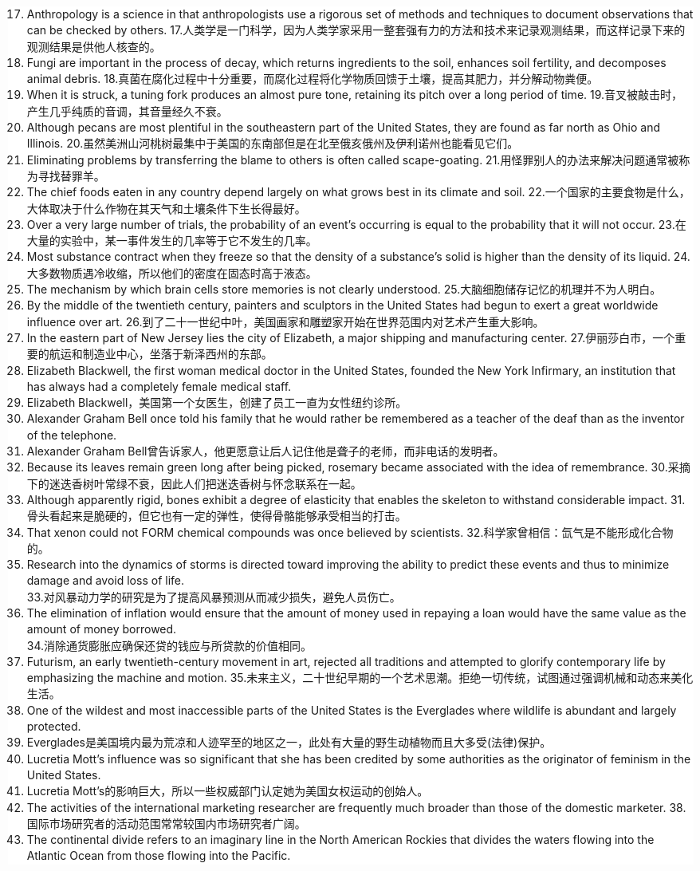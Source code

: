 17. Anthropology is a science in that anthropologists use a rigorous set of methods and techniques to document observations that can be checked by others.
17.人类学是一门科学，因为人类学家采用一整套强有力的方法和技术来记录观测结果，而这样记录下来的观测结果是供他人核查的。
18. Fungi are important in the process of decay, which returns ingredients to the soil, enhances soil fertility, and decomposes animal debris.
18.真菌在腐化过程中十分重要，而腐化过程将化学物质回馈于土壤，提高其肥力，并分解动物粪便。
19. When it is struck, a tuning fork produces an almost pure tone, retaining its pitch over a long period of time.
19.音叉被敲击时，产生几乎纯质的音调，其音量经久不衰。
20. Although pecans are most plentiful in the southeastern part of the United States, they are found as far north as Ohio and Illinois.
20.虽然美洲山河桃树最集中于美国的东南部但是在北至俄亥俄州及伊利诺州也能看见它们。
21. Eliminating problems by transferring the blame to others is often called scape-goating.
21.用怪罪别人的办法来解决问题通常被称为寻找替罪羊。
22. The chief foods eaten in any country depend largely on what grows best in its climate and soil.
22.一个国家的主要食物是什么，大体取决于什么作物在其天气和土壤条件下生长得最好。
23. Over a very large number of trials, the probability of an event’s occurring is equal to the probability that it will not occur.
23.在大量的实验中，某一事件发生的几率等于它不发生的几率。
24. Most substance contract when they freeze so that the density of a substance’s solid is higher than the density of its liquid.
24.大多数物质遇冷收缩，所以他们的密度在固态时高于液态。
25. The mechanism by which brain cells store memories is not clearly understood.
25.大脑细胞储存记忆的机理并不为人明白。
26. By the middle of the twentieth century, painters and sculptors in the United States had begun to exert a great worldwide influence over art.
26.到了二十一世纪中叶，美国画家和雕塑家开始在世界范围内对艺术产生重大影响。
27. In the eastern part of New Jersey lies the city of Elizabeth, a major shipping and manufacturing center.
27.伊丽莎白市，一个重要的航运和制造业中心，坐落于新泽西州的东部。
28. Elizabeth Blackwell, the first woman medical doctor in the United States, founded the New York Infirmary, an institution that has always had a completely female medical staff.
28. Elizabeth Blackwell，美国第一个女医生，创建了员工一直为女性纽约诊所。
29. Alexander Graham Bell once told his family that he would rather be remembered as a teacher of the deaf than as the inventor of the telephone.
29. Alexander Graham Bell曾告诉家人，他更愿意让后人记住他是聋子的老师，而非电话的发明者。
30. Because its leaves remain green long after being picked, rosemary became associated with the idea of remembrance.
30.采摘下的迷迭香树叶常绿不衰，因此人们把迷迭香树与怀念联系在一起。
31. Although apparently rigid, bones exhibit a degree of elasticity that enables the skeleton to withstand considerable impact.
31.骨头看起来是脆硬的，但它也有一定的弹性，使得骨骼能够承受相当的打击。
32. That xenon could not FORM chemical compounds was once believed by scientists.
32.科学家曾相信：氙气是不能形成化合物的。
33. Research into the dynamics of storms is directed toward improving the ability to predict these events and thus to minimize damage and avoid loss of life. 　     
33.对风暴动力学的研究是为了提高风暴预测从而减少损失，避免人员伤亡。
34. The elimination of inflation would ensure that the amount of money used in repaying a loan would have the same value as the amount of money borrowed.      
34.消除通货膨胀应确保还贷的钱应与所贷款的价值相同。
35. Futurism, an early twentieth-century movement in art, rejected all traditions and attempted to glorify contemporary life by emphasizing the machine and motion.
35.未来主义，二十世纪早期的一个艺术思潮。拒绝一切传统，试图通过强调机械和动态来美化生活。
36. One of the wildest and most inaccessible parts of the United States is the Everglades where wildlife is abundant and largely protected.
36. Everglades是美国境内最为荒凉和人迹罕至的地区之一，此处有大量的野生动植物而且大多受(法律)保护。
37. Lucretia Mott’s influence was so significant that she has been credited by some authorities as the originator of feminism in the United States.
37. Lucretia Mott’s的影响巨大，所以一些权威部门认定她为美国女权运动的创始人。
38. The activities of the international marketing researcher are frequently much broader than those of the domestic marketer.
38.国际市场研究者的活动范围常常较国内市场研究者广阔。
39. The continental divide refers to an imaginary line in the North American Rockies that divides the waters flowing into the Atlantic Ocean from those flowing into the Pacific.